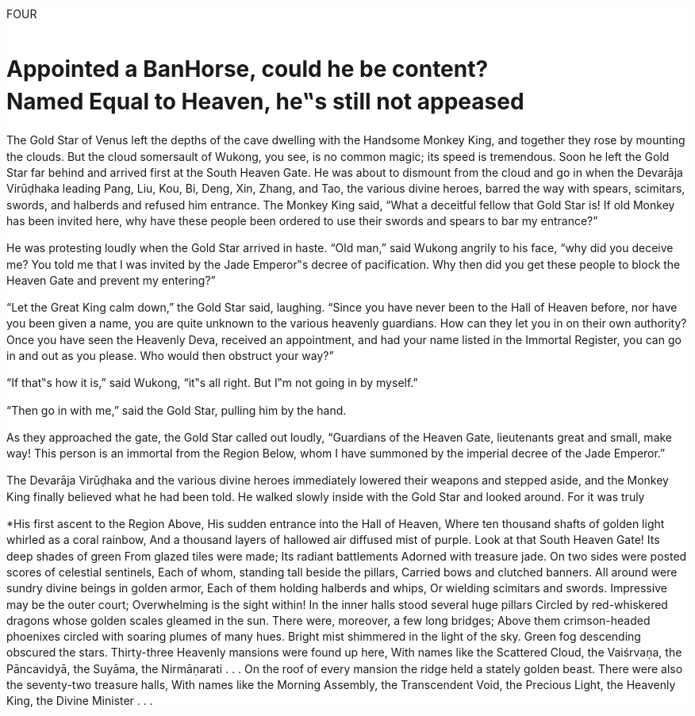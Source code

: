 FOUR

# Appointed a BanHorse, could he be content? <br> Named Equal to Heaven, he‟s still not appeased

The Gold Star of Venus left the depths of the cave dwelling with the Handsome Monkey King, and together they rose by mounting the clouds. But the cloud somersault of Wukong, you see, is no common magic; its speed is tremendous. Soon he left the Gold Star far behind and arrived first at the South Heaven Gate. He was about to dismount from the cloud and go in when the Devarāja Virūḍhaka leading Pang, Liu, Kou, Bi, Deng, Xin, Zhang, and Tao, the various divine heroes, barred the way with spears, scimitars, swords, and halberds and refused him entrance. The Monkey King said, “What a deceitful fellow that Gold Star is! If old Monkey has been invited here, why have these people been ordered to use their swords and spears to bar my entrance?”

He was protesting loudly when the Gold Star arrived in haste. “Old man,” said Wukong angrily to his face, “why did you deceive me? You told me that I was invited by the Jade Emperor‟s decree of pacification. Why then did you get these people to block the Heaven Gate and prevent my entering?”

“Let the Great King calm down,” the Gold Star said, laughing. “Since you have never been to the Hall of Heaven before, nor have you been given a name, you are quite unknown to the various heavenly guardians. How can they let you in on their own authority? Once you have seen the Heavenly Deva, received an appointment, and had your name listed in the Immortal Register, you can go in and out as you please. Who would then obstruct your way?”

“If that‟s how it is,” said Wukong, “it‟s all right. But I‟m not going in by myself.”

“Then go in with me,” said the Gold Star, pulling him by the hand.

As they approached the gate, the Gold Star called out loudly, “Guardians of the Heaven Gate, lieutenants great and small, make way! This person is an immortal from the Region Below, whom I have summoned by the imperial decree of the Jade Emperor.”

The Devarāja Virūḍhaka and the various divine heroes immediately lowered their weapons and stepped aside, and the Monkey King finally believed what he had been told. He walked slowly inside with the Gold Star and looked around. For it was truly

*His first ascent to the Region Above,
His sudden entrance into the Hall of Heaven,
Where ten thousand shafts of golden light whirled as a coral rainbow,
And a thousand layers of hallowed air diffused mist of purple.
Look at that South Heaven Gate!
Its deep shades of green
From glazed tiles were made;
Its radiant battlements
Adorned with treasure jade.
On two sides were posted scores of celestial sentinels,
Each of whom, standing tall beside the pillars,
Carried bows and clutched banners.
All around were sundry divine beings in golden armor,
Each of them holding halberds and whips,
Or wielding scimitars and swords.
Impressive may be the outer court;
Overwhelming is the sight within!
In the inner halls stood several huge pillars
Circled by red-whiskered dragons whose golden scales gleamed in the sun.
There were, moreover, a few long bridges;
Above them crimson-headed phoenixes circled with soaring plumes of many hues.
Bright mist shimmered in the light of the sky.
Green fog descending obscured the stars.
Thirty-three Heavenly mansions were found up here,
With names like the Scattered Cloud, the Vaiśrvaṇa, the Pāncavidyā, the Suyāma,
the Nirmāṇarati . . .
On the roof of every mansion the ridge held a stately golden beast.
There were also the seventy-two treasure halls,
With names like the Morning Assembly, the Transcendent Void, the Precious Light,
the Heavenly King, the Divine Minister . . .